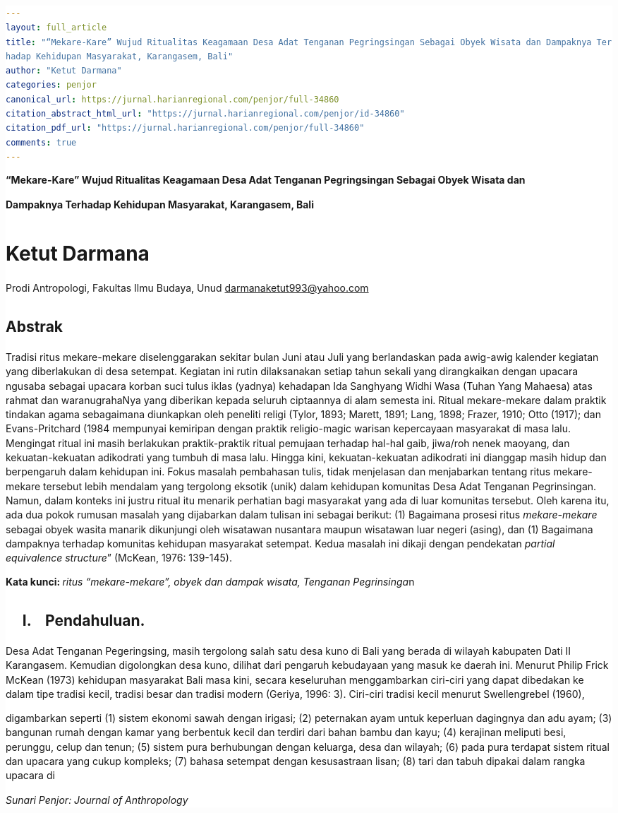 ```yaml
---
layout: full_article
title: "“Mekare-Kare” Wujud Ritualitas Keagamaan Desa Adat Tenganan Pegringsingan Sebagai Obyek Wisata dan Dampaknya Terhadap Kehidupan Masyarakat, Karangasem, Bali"
author: "Ketut Darmana"
categories: penjor
canonical_url: https://jurnal.harianregional.com/penjor/full-34860 
citation_abstract_html_url: "https://jurnal.harianregional.com/penjor/id-34860"
citation_pdf_url: "https://jurnal.harianregional.com/penjor/full-34860"  
comments: true
---
```


<p><span class="font4" style="font-weight:bold;">“Mekare-Kare” Wujud Ritualitas Keagamaan Desa Adat Tenganan Pegringsingan Sebagai Obyek Wisata dan</span></p>
<p><span class="font4" style="font-weight:bold;">Dampaknya Terhadap Kehidupan Masyarakat, Karangasem, Bali</span></p><a name="caption1"></a>
<h1><a name="bookmark0"></a><span class="font3" style="font-weight:bold;"><a name="bookmark1"></a>Ketut Darmana</span></h1>
<p><span class="font2">Prodi Antropologi, Fakultas Ilmu Budaya, Unud </span><a href="mailto:darmanaketut993@yahoo.com"><span class="font2">darmanaketut993@yahoo.com</span></a></p>
<h2><a name="bookmark2"></a><span class="font2" style="font-weight:bold;"><a name="bookmark3"></a>Abstrak</span></h2>
<p><span class="font1">Tradisi ritus mekare-mekare diselenggarakan sekitar bulan Juni atau Juli yang berlandaskan pada awig-awig kalender kegiatan yang diberlakukan di desa setempat. Kegiatan ini rutin dilaksanakan setiap tahun sekali yang dirangkaikan dengan upacara ngusaba sebagai upacara korban suci tulus iklas (yadnya) kehadapan Ida Sanghyang Widhi Wasa (Tuhan Yang Mahaesa) atas rahmat dan waranugrahaNya yang diberikan kepada seluruh ciptaannya di alam semesta ini. Ritual mekare-mekare dalam praktik tindakan agama sebagaimana diunkapkan oleh peneliti religi (Tylor, 1893; Marett, 1891; Lang, 1898; Frazer, 1910; Otto (1917); dan Evans-Pritchard (1984 mempunyai kemiripan dengan praktik religio-magic warisan kepercayaan masyarakat di masa lalu. Mengingat ritual ini masih berlakukan praktik-praktik ritual pemujaan terhadap hal-hal gaib, jiwa/roh nenek maoyang, dan kekuatan-kekuatan adikodrati yang tumbuh di masa lalu. Hingga kini, kekuatan-kekuatan adikodrati ini dianggap masih hidup dan berpengaruh dalam kehidupan ini. Fokus masalah pembahasan tulis, tidak menjelasan dan menjabarkan tentang ritus mekare-mekare tersebut lebih mendalam yang tergolong eksotik (unik) dalam kehidupan komunitas Desa Adat Tenganan Pegrinsingan. Namun, dalam konteks ini justru ritual itu menarik perhatian bagi masyarakat yang ada di luar komunitas tersebut. Oleh karena itu, ada dua pokok rumusan masalah yang dijabarkan dalam tulisan ini sebagai berikut: (1) Bagaimana prosesi ritus </span><span class="font1" style="font-style:italic;">mekare-mekare</span><span class="font1"> sebagai obyek wasita manarik dikunjungi oleh wisatawan nusantara maupun wisatawan luar negeri (asing), dan (1) Bagaimana dampaknya terhadap komunitas kehidupan masyarakat setempat. Kedua masalah ini dikaji dengan pendekatan </span><span class="font1" style="font-style:italic;">partial equivalence structure</span><span class="font1">” (McKean, 1976: 139-145).</span></p>
<p><span class="font1" style="font-weight:bold;">Kata kunci: </span><span class="font1" style="font-style:italic;">ritus “mekare-mekare”, obyek dan dampak wisata, Tenganan Pegrinsinga</span><span class="font1">n</span></p>
<ul style="list-style:none;"><li>
<h2><a name="bookmark4"></a><span class="font2" style="font-weight:bold;"><a name="bookmark5"></a>I. &nbsp;&nbsp;&nbsp;Pendahuluan.</span></h2></li></ul>
<p><span class="font2">Desa Adat Tenganan Pegeringsing, masih tergolong salah satu desa kuno di Bali yang berada di wilayah kabupaten Dati II Karangasem. Kemudian digolongkan desa kuno, dilihat dari pengaruh kebudayaan yang masuk ke daerah ini. Menurut Philip Frick McKean (1973) kehidupan masyarakat Bali masa kini, secara keseluruhan menggambarkan ciri-ciri yang dapat dibedakan ke dalam tipe tradisi kecil, tradisi besar dan tradisi modern (Geriya, 1996: 3). Ciri-ciri tradisi kecil menurut Swellengrebel (1960),</span></p>
<p><span class="font2">digambarkan seperti (1) sistem ekonomi sawah dengan irigasi; (2) peternakan ayam untuk keperluan dagingnya dan adu ayam; (3) bangunan rumah dengan kamar yang berbentuk kecil dan terdiri dari bahan bambu dan kayu; (4) kerajinan meliputi besi, perunggu, celup dan tenun; (5) sistem pura berhubungan dengan keluarga, desa dan wilayah; (6) pada pura terdapat sistem ritual dan upacara yang cukup kompleks; (7) bahasa setempat dengan kesusastraan lisan; (8) tari dan tabuh dipakai dalam rangka upacara di</span></p>
<div>
<p><span class="font0" style="font-style:italic;">Sunari Penjor: Journal of Anthropology</span></p>